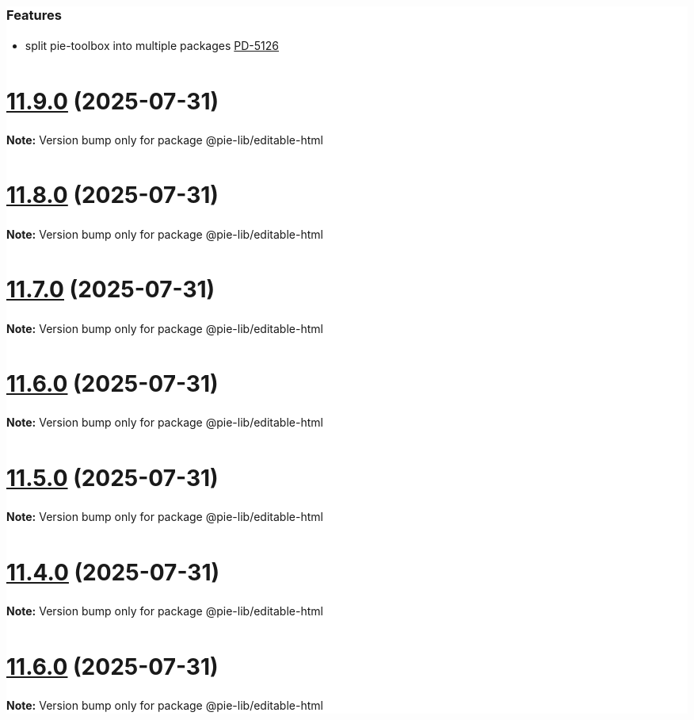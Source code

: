 ### Features

- split pie-toolbox into multiple packages [PD-5126](<[7d55a25](https://github.com/pie-framework/pie-lib/commit/7d55a2552d084cd3d0d5c00dc77411b2ced2f5e2)>)

# [11.9.0](https://github.com/pie-framework/pie-lib/compare/@pie-lib/editable-html@11.1.1...@pie-lib/editable-html@11.9.0) (2025-07-31)

**Note:** Version bump only for package @pie-lib/editable-html

# [11.8.0](https://github.com/pie-framework/pie-lib/compare/@pie-lib/editable-html@11.1.1...@pie-lib/editable-html@11.8.0) (2025-07-31)

**Note:** Version bump only for package @pie-lib/editable-html

# [11.7.0](https://github.com/pie-framework/pie-lib/compare/@pie-lib/editable-html@11.1.1...@pie-lib/editable-html@11.7.0) (2025-07-31)

**Note:** Version bump only for package @pie-lib/editable-html

# [11.6.0](https://github.com/pie-framework/pie-lib/compare/@pie-lib/editable-html@11.1.1...@pie-lib/editable-html@11.6.0) (2025-07-31)

**Note:** Version bump only for package @pie-lib/editable-html

# [11.5.0](https://github.com/pie-framework/pie-lib/compare/@pie-lib/editable-html@11.1.1...@pie-lib/editable-html@11.5.0) (2025-07-31)

**Note:** Version bump only for package @pie-lib/editable-html

# [11.4.0](https://github.com/pie-framework/pie-lib/compare/@pie-lib/editable-html@11.1.1...@pie-lib/editable-html@11.4.0) (2025-07-31)

**Note:** Version bump only for package @pie-lib/editable-html

# [11.6.0](https://github.com/pie-framework/pie-lib/compare/@pie-lib/editable-html@11.1.1...@pie-lib/editable-html@11.6.0) (2025-07-31)

**Note:** Version bump only for package @pie-lib/editable-html
